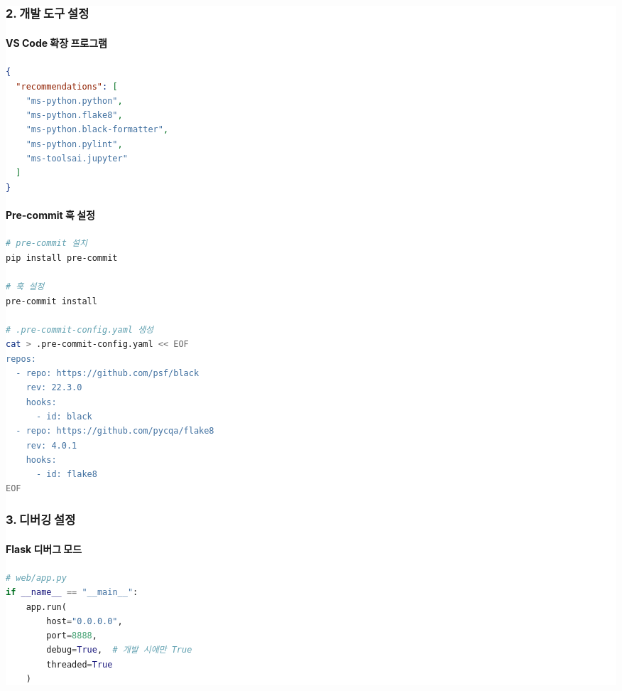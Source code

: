 
### 2. 개발 도구 설정

#### VS Code 확장 프로그램
```json
{
  "recommendations": [
    "ms-python.python",
    "ms-python.flake8",
    "ms-python.black-formatter",
    "ms-python.pylint",
    "ms-toolsai.jupyter"
  ]
}
```

#### Pre-commit 훅 설정
```bash
# pre-commit 설치
pip install pre-commit

# 훅 설정
pre-commit install

# .pre-commit-config.yaml 생성
cat > .pre-commit-config.yaml << EOF
repos:
  - repo: https://github.com/psf/black
    rev: 22.3.0
    hooks:
      - id: black
  - repo: https://github.com/pycqa/flake8
    rev: 4.0.1
    hooks:
      - id: flake8
EOF
```

### 3. 디버깅 설정

#### Flask 디버그 모드
```python
# web/app.py
if __name__ == "__main__":
    app.run(
        host="0.0.0.0",
        port=8888,
        debug=True,  # 개발 시에만 True
        threaded=True
    )
```
